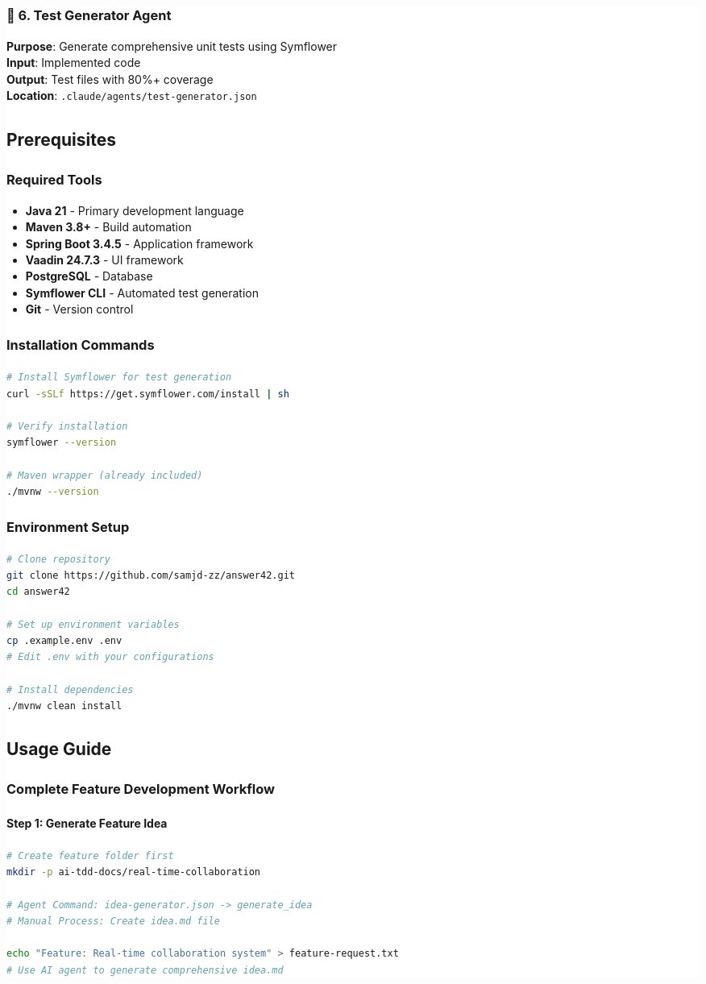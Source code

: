 ### 🧪 6. Test Generator Agent
**Purpose**: Generate comprehensive unit tests using Symflower  
**Input**: Implemented code  
**Output**: Test files with 80%+ coverage  
**Location**: `.claude/agents/test-generator.json`

## Prerequisites

### Required Tools
- **Java 21** - Primary development language
- **Maven 3.8+** - Build automation
- **Spring Boot 3.4.5** - Application framework
- **Vaadin 24.7.3** - UI framework
- **PostgreSQL** - Database
- **Symflower CLI** - Automated test generation
- **Git** - Version control

### Installation Commands
```bash
# Install Symflower for test generation
curl -sSLf https://get.symflower.com/install | sh

# Verify installation
symflower --version

# Maven wrapper (already included)
./mvnw --version
```

### Environment Setup
```bash
# Clone repository
git clone https://github.com/samjd-zz/answer42.git
cd answer42

# Set up environment variables
cp .example.env .env
# Edit .env with your configurations

# Install dependencies
./mvnw clean install
```

## Usage Guide

### Complete Feature Development Workflow

#### Step 1: Generate Feature Idea
```bash
# Create feature folder first
mkdir -p ai-tdd-docs/real-time-collaboration

# Agent Command: idea-generator.json -> generate_idea
# Manual Process: Create idea.md file

echo "Feature: Real-time collaboration system" > feature-request.txt
# Use AI agent to generate comprehensive idea.md
```
